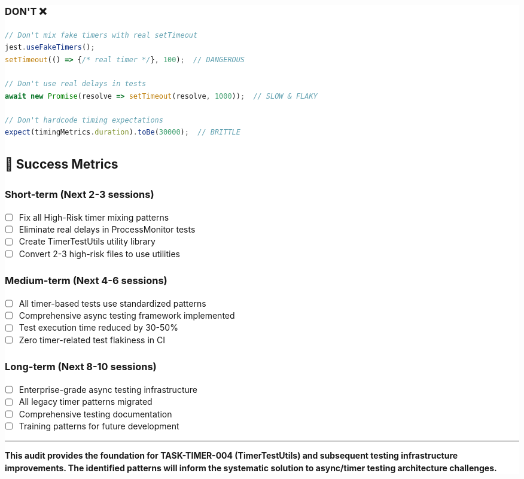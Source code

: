 ```typescript
```

### DON'T ❌
```typescript
// Don't mix fake timers with real setTimeout
jest.useFakeTimers();
setTimeout(() => {/* real timer */}, 100);  // DANGEROUS

// Don't use real delays in tests
await new Promise(resolve => setTimeout(resolve, 1000));  // SLOW & FLAKY

// Don't hardcode timing expectations
expect(timingMetrics.duration).toBe(30000);  // BRITTLE
```

## 🎯 Success Metrics

### Short-term (Next 2-3 sessions)
- [ ] Fix all High-Risk timer mixing patterns
- [ ] Eliminate real delays in ProcessMonitor tests
- [ ] Create TimerTestUtils utility library
- [ ] Convert 2-3 high-risk files to use utilities

### Medium-term (Next 4-6 sessions)  
- [ ] All timer-based tests use standardized patterns
- [ ] Comprehensive async testing framework implemented
- [ ] Test execution time reduced by 30-50%
- [ ] Zero timer-related test flakiness in CI

### Long-term (Next 8-10 sessions)
- [ ] Enterprise-grade async testing infrastructure
- [ ] All legacy timer patterns migrated
- [ ] Comprehensive testing documentation
- [ ] Training patterns for future development

---

**This audit provides the foundation for TASK-TIMER-004 (TimerTestUtils) and subsequent testing infrastructure improvements. The identified patterns will inform the systematic solution to async/timer testing architecture challenges.**